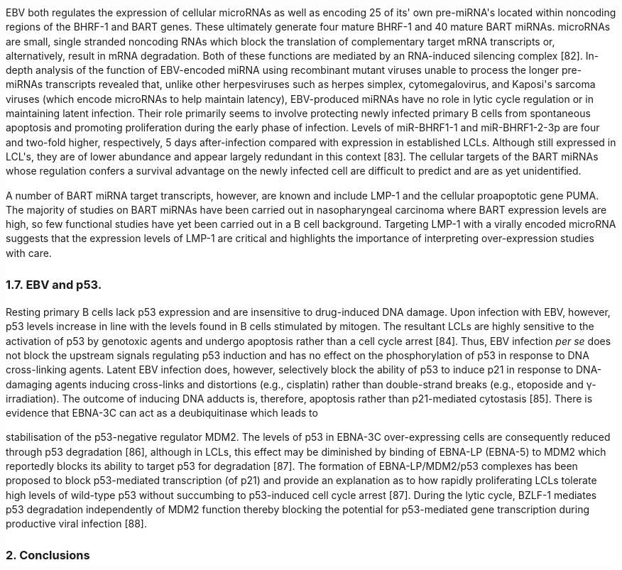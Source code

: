 EBV both regulates the expression of cellular microRNAs as well as encoding 25 of its' own pre-miRNA's located within noncoding regions of the BHRF-1 and BART genes. These ultimately generate four mature BHRF-1 and 40 mature BART miRNAs. microRNAs are small, single stranded noncoding RNAs which block the translation of complementary target mRNA transcripts or, alternatively, result in mRNA degradation. Both of these functions are mediated by an RNA-induced silencing complex [82]. In-depth analysis of the function of EBV-encoded miRNA using recombinant mutant viruses unable to process the longer pre-miRNAs transcripts revealed that, unlike other herpesviruses such as herpes simplex, cytomegalovirus, and Kaposi's sarcoma viruses (which encode microRNAs to help maintain latency), EBV-produced miRNAs have no role in lytic cycle regulation or in maintaining latent infection. Their role primarily seems to involve protecting newly infected primary B cells from spontaneous apoptosis and promoting proliferation during the early phase of infection. Levels of miR-BHRF1-1 and miR-BHRF1-2-3p are four and two-fold higher, respectively, 5 days after-infection compared with expression in established LCLs. Although still expressed in LCL's, they are of lower abundance and appear largely redundant in this context [83]. The cellular targets of the BART miRNAs whose regulation confers a survival advantage on the newly infected cell are difficult to predict and are as yet unidentified.

A number of BART miRNA target transcripts, however, are known and include LMP-1 and the cellular proapoptotic gene PUMA. The majority of studies on BART miRNAs have been carried out in nasopharyngeal carcinoma where BART expression levels are high, so few functional studies have yet been carried out in a B cell background. Targeting LMP-1 with a virally encoded microRNA suggests that the expression levels of LMP-1 are critical and highlights the importance of interpreting over-expression studies with care.

### 1.7. EBV and p53.
Resting primary B cells lack p53 expression and are insensitive to drug-induced DNA damage. Upon infection with EBV, however, p53 levels increase in line with the levels found in B cells stimulated by mitogen. The resultant LCLs are highly sensitive to the activation of p53 by genotoxic agents and undergo apoptosis rather than a cell cycle arrest [84]. Thus, EBV infection *per se* does not block the upstream signals regulating p53 induction and has no effect on the phosphorylation of p53 in response to DNA cross-linking agents. Latent EBV infection does, however, selectively block the ability of p53 to induce p21 in response to DNA-damaging agents inducing cross-links and distortions (e.g., cisplatin) rather than double-strand breaks (e.g., etoposide and γ-irradiation). The outcome of inducing DNA adducts is, therefore, apoptosis rather than p21-mediated cytostasis [85]. There is evidence that EBNA-3C can act as a deubiquitinase which leads to

stabilisation of the p53-negative regulator MDM2. The levels of p53 in EBNA-3C over-expressing cells are consequently reduced through p53 degradation [86], although in LCLs, this effect may be diminished by binding of EBNA-LP (EBNA-5) to MDM2 which reportedly blocks its ability to target p53 for degradation [87]. The formation of EBNA-LP/MDM2/p53 complexes has been proposed to block p53-mediated transcription (of p21) and provide an explanation as to how rapidly proliferating LCLs tolerate high levels of wild-type p53 without succumbing to p53-induced cell cycle arrest [87]. During the lytic cycle, BZLF-1 mediates p53 degradation independently of MDM2 function thereby blocking the potential for p53-mediated gene transcription during productive viral infection [88].

### 2. Conclusions